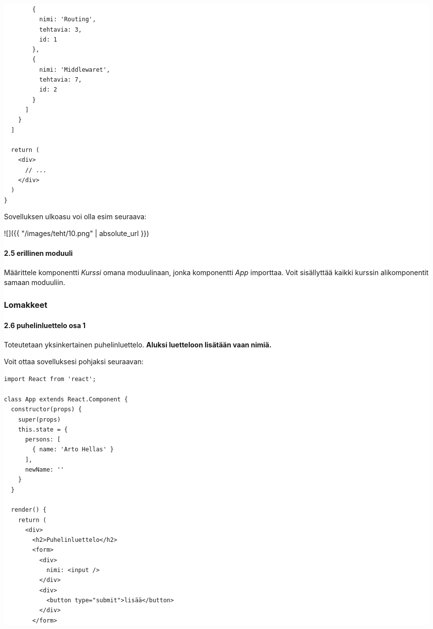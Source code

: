 ```react
        {
          nimi: 'Routing',
          tehtavia: 3,
          id: 1
        },
        {
          nimi: 'Middlewaret',
          tehtavia: 7,
          id: 2
        }
      ]
    }
  ]

  return (
    <div>
      // ...
    </div>
  )
}
```

Sovelluksen ulkoasu voi olla esim seuraava:

![]({{ "/images/teht/10.png" | absolute_url }})

#### 2.5 erillinen moduuli

Määrittele komponentti _Kurssi_ omana moduulinaan, jonka komponentti _App_ importtaa. Voit sisällyttää kaikki kurssin alikomponentit samaan moduuliin.

### Lomakkeet

#### 2.6 puhelinluettelo osa 1

Toteutetaan yksinkertainen puhelinluettelo. **Aluksi luetteloon lisätään vaan nimiä.**

Voit ottaa sovelluksesi pohjaksi seuraavan:

```react
import React from 'react';

class App extends React.Component {
  constructor(props) {
    super(props)
    this.state = {
      persons: [
        { name: 'Arto Hellas' }
      ],
      newName: ''
    }
  }

  render() {
    return (
      <div>
        <h2>Puhelinluettelo</h2>
        <form>
          <div>
            nimi: <input />
          </div>
          <div>
            <button type="submit">lisää</button>
          </div>
        </form>
```